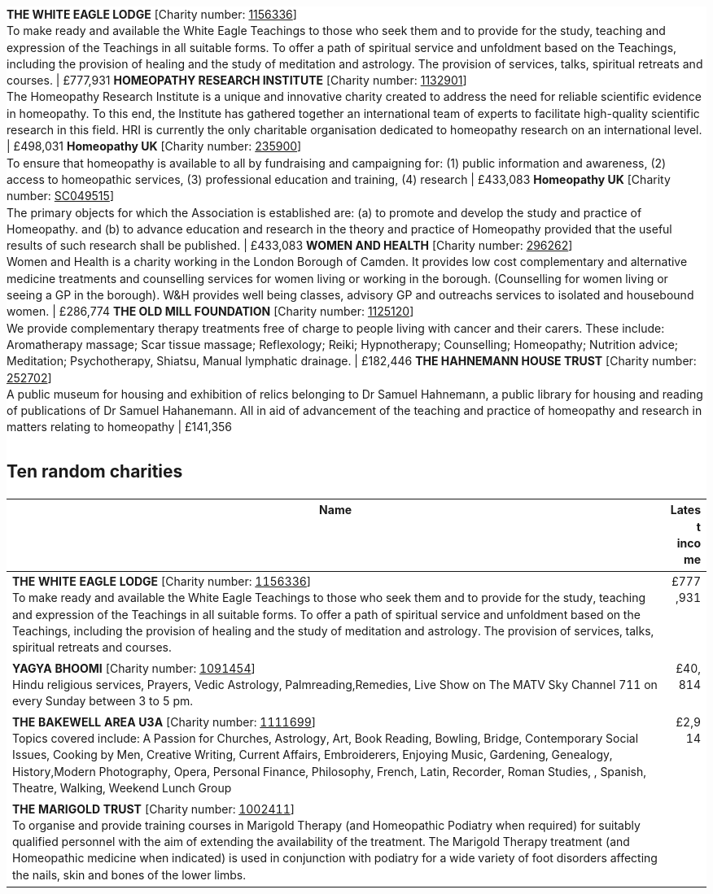 <strong>THE WHITE EAGLE LODGE</strong> [Charity number: [1156336](https://findthatcharity.uk/orgid/GB-CHC-1156336)]<br>To make ready and available the White Eagle Teachings to those who seek them and to provide for the study, teaching and expression of the Teachings in all suitable forms. To offer a path of spiritual service and unfoldment based on the Teachings, including the provision of healing and the study of meditation and astrology. The provision of services, talks, spiritual retreats and courses. | £777,931
<strong>HOMEOPATHY RESEARCH INSTITUTE</strong> [Charity number: [1132901](https://findthatcharity.uk/orgid/GB-CHC-1132901)]<br>The Homeopathy Research Institute is a unique and innovative charity created to address the need for reliable scientific evidence in homeopathy. To this end, the Institute has gathered together an international team of experts to facilitate high-quality scientific research in this field. HRI is currently the only charitable organisation dedicated to homeopathy research on an international level. | £498,031
<strong>Homeopathy UK</strong> [Charity number: [235900](https://findthatcharity.uk/orgid/GB-CHC-235900)]<br>To ensure that homeopathy is available to all by fundraising and campaigning for: (1) public information and awareness, (2) access to homeopathic services, (3) professional education and training, (4) research | £433,083
<strong>Homeopathy UK</strong> [Charity number: [SC049515](https://findthatcharity.uk/orgid/GB-SC-SC049515)]<br>The primary objects for which the Association is established are: (a) to promote and develop the study and practice of Homeopathy. and (b) to advance education and research in the theory and practice of Homeopathy provided that the useful results of such research shall be published.  | £433,083
<strong>WOMEN AND HEALTH</strong> [Charity number: [296262](https://findthatcharity.uk/orgid/GB-CHC-296262)]<br>Women and Health is a charity working in the London Borough of Camden.  It provides low cost complementary and alternative medicine treatments and counselling services for women living or working in the borough.  (Counselling for women living or seeing a GP in the borough). W&H provides well being classes, advisory GP and outreachs services to isolated and housebound women. | £286,774
<strong>THE OLD MILL FOUNDATION</strong> [Charity number: [1125120](https://findthatcharity.uk/orgid/GB-CHC-1125120)]<br>We provide complementary therapy treatments free of charge to people living with cancer and their carers. These include: Aromatherapy massage; Scar tissue massage; Reflexology; Reiki; Hypnotherapy; Counselling; Homeopathy; Nutrition advice; Meditation; Psychotherapy, Shiatsu, Manual lymphatic drainage. | £182,446
<strong>THE HAHNEMANN HOUSE TRUST</strong> [Charity number: [252702](https://findthatcharity.uk/orgid/GB-CHC-252702)]<br>A public museum for housing and exhibition of relics belonging to Dr Samuel Hahnemann, a public library for housing and reading of publications of Dr Samuel Hahanemann.  All in aid of advancement of the teaching and practice of homeopathy and research in matters relating to homeopathy | £141,356


## Ten random charities

Name | Latest income
-----|--------:
<strong>THE WHITE EAGLE LODGE</strong> [Charity number: [1156336](https://findthatcharity.uk/orgid/GB-CHC-1156336)]<br>To make ready and available the White Eagle Teachings to those who seek them and to provide for the study, teaching and expression of the Teachings in all suitable forms. To offer a path of spiritual service and unfoldment based on the Teachings, including the provision of healing and the study of meditation and astrology. The provision of services, talks, spiritual retreats and courses. | £777,931
<strong>YAGYA BHOOMI</strong> [Charity number: [1091454](https://findthatcharity.uk/orgid/GB-CHC-1091454)]<br>Hindu religious services, Prayers, Vedic Astrology, Palmreading,Remedies, Live Show on The MATV Sky Channel 711 on every Sunday between 3 to 5 pm. | £40,814
<strong>THE BAKEWELL AREA U3A</strong> [Charity number: [1111699](https://findthatcharity.uk/orgid/GB-CHC-1111699)]<br>Topics covered include: A Passion for Churches, Astrology, Art, Book Reading, Bowling, Bridge, Contemporary Social Issues, Cooking by Men, Creative Writing, Current Affairs, Embroiderers, Enjoying Music, Gardening, Genealogy, History,Modern Photography, Opera, Personal Finance, Philosophy, French, Latin, Recorder, Roman Studies, , Spanish, Theatre, Walking, Weekend Lunch Group | £2,914
<strong>THE MARIGOLD TRUST</strong> [Charity number: [1002411](https://findthatcharity.uk/orgid/GB-CHC-1002411)]<br>To organise and provide training courses in Marigold Therapy (and Homeopathic Podiatry when required) for suitably qualified personnel with the aim of extending the availability of the treatment.  The Marigold Therapy treatment (and Homeopathic medicine when indicated) is used in conjunction with podiatry for a wide variety of foot disorders affecting the nails, skin and bones of the lower limbs. | 